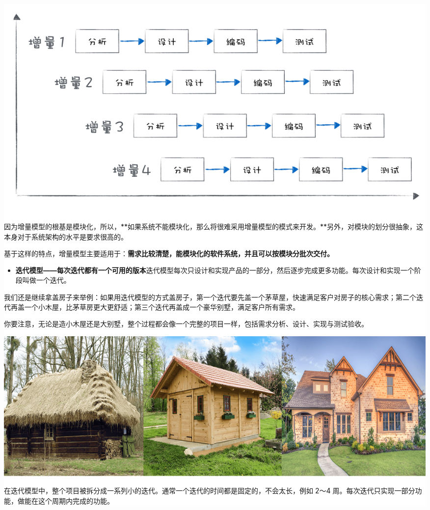 ![img](assets/20d7896e4a52e8043defff6eedb9869b.jpg)

因为增量模型的根基是模块化，所以，**如果系统不能模块化，那么将很难采用增量模型的模式来开发。**另外，对模块的划分很抽象，这本身对于系统架构的水平是要求很高的。

基于这样的特点，增量模型主要适用于：**需求比较清楚，能模块化的软件系统，并且可以按模块分批次交付。**

- **迭代模型——每次迭代都有一个可用的版本**迭代模型每次只设计和实现产品的一部分，然后逐步完成更多功能。每次设计和实现一个阶段叫做一个迭代。

我们还是继续拿盖房子来举例：如果用迭代模型的方式盖房子，第一个迭代要先盖一个茅草屋，快速满足客户对房子的核心需求；第二个迭代再盖一个小木屋，比茅草房更大更舒适；第三个迭代再盖成一个豪华别墅，满足客户所有需求。

你要注意，无论是造小木屋还是大别墅，整个过程都会像一个完整的项目一样，包括需求分析、设计、实现与测试验收。

![img](assets/97a05f1bba8344f5d9e8b8734a025e70.png)

在迭代模型中，整个项目被拆分成一系列小的迭代。通常一个迭代的时间都是固定的，不会太长，例如 2～4 周。每次迭代只实现一部分功能，做能在这个周期内完成的功能。
